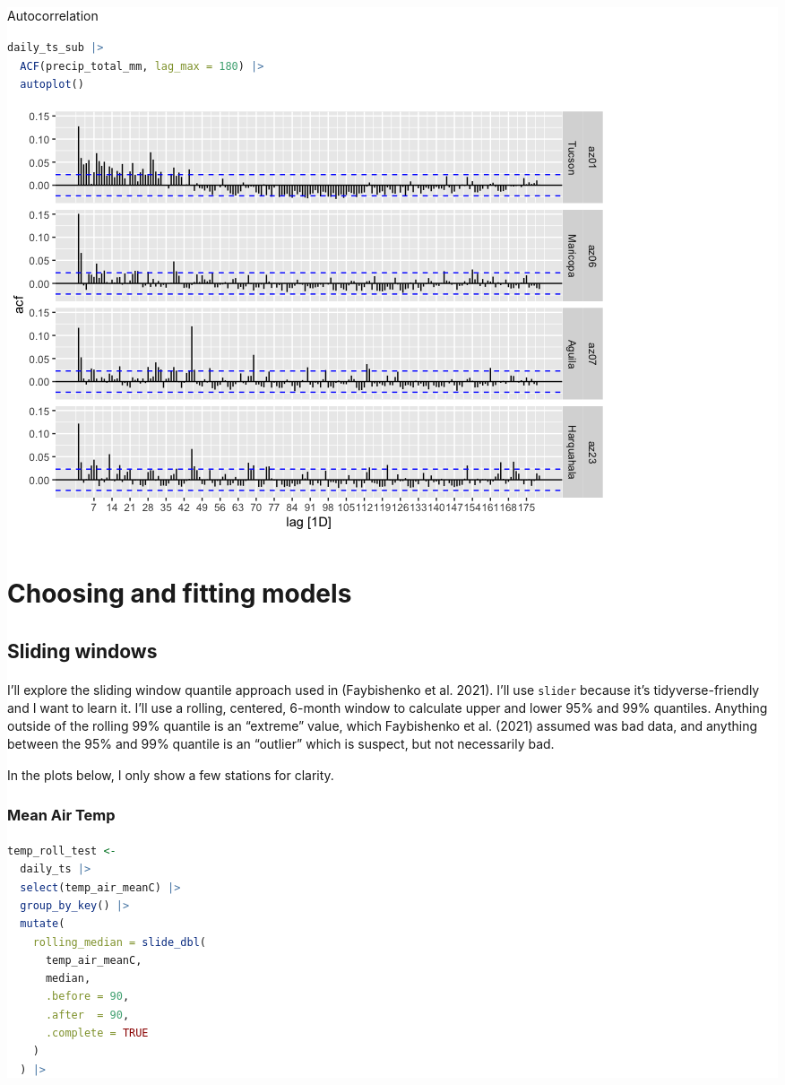 Autocorrelation

``` r
daily_ts_sub |>
  ACF(precip_total_mm, lag_max = 180) |> 
  autoplot()
```

![](azmet-qaqc_files/figure-gfm/unnamed-chunk-20-1.png)

# Choosing and fitting models

## Sliding windows

I’ll explore the sliding window quantile approach used in (Faybishenko
et al. 2021). I’ll use `slider` because it’s tidyverse-friendly and I
want to learn it. I’ll use a rolling, centered, 6-month window to
calculate upper and lower 95% and 99% quantiles. Anything outside of the
rolling 99% quantile is an “extreme” value, which Faybishenko et al.
(2021) assumed was bad data, and anything between the 95% and 99%
quantile is an “outlier” which is suspect, but not necessarily bad.

In the plots below, I only show a few stations for clarity.

### Mean Air Temp

``` r
temp_roll_test <-
  daily_ts |> 
  select(temp_air_meanC) |> 
  group_by_key() |> 
  mutate(
    rolling_median = slide_dbl(
      temp_air_meanC,
      median,
      .before = 90,
      .after  = 90,
      .complete = TRUE
    )
  ) |>
```